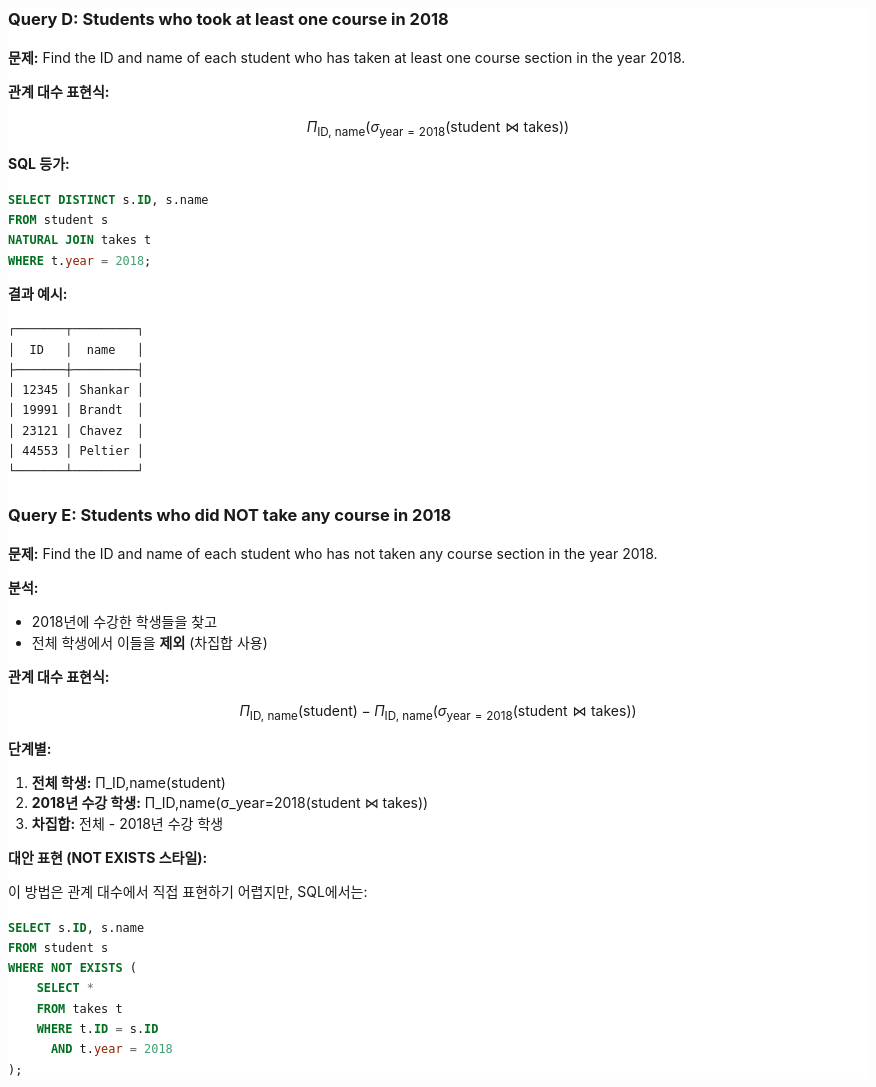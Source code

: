 ### Query D: Students who took at least one course in 2018

**문제:** Find the ID and name of each student who has taken at least one course section in the year 2018.

**관계 대수 표현식:**

$$
\Pi_{\text{ID, name}} (\sigma_{\text{year} = 2018} (\text{student} \bowtie \text{takes}))
$$

**SQL 등가:**
```sql
SELECT DISTINCT s.ID, s.name
FROM student s
NATURAL JOIN takes t
WHERE t.year = 2018;
```

**결과 예시:**
```
┌───────┬─────────┐
│  ID   │  name   │
├───────┼─────────┤
│ 12345 │ Shankar │
│ 19991 │ Brandt  │
│ 23121 │ Chavez  │
│ 44553 │ Peltier │
└───────┴─────────┘
```

### Query E: Students who did NOT take any course in 2018

**문제:** Find the ID and name of each student who has not taken any course section in the year 2018.

**분석:**
- 2018년에 수강한 학생들을 찾고
- 전체 학생에서 이들을 **제외** (차집합 사용)

**관계 대수 표현식:**

$$
\Pi_{\text{ID, name}} (\text{student}) - \Pi_{\text{ID, name}} (\sigma_{\text{year} = 2018} (\text{student} \bowtie \text{takes}))
$$

**단계별:**
1. **전체 학생:** Π_ID,name(student)
2. **2018년 수강 학생:** Π_ID,name(σ_year=2018(student ⋈ takes))
3. **차집합:** 전체 - 2018년 수강 학생

**대안 표현 (NOT EXISTS 스타일):**

이 방법은 관계 대수에서 직접 표현하기 어렵지만, SQL에서는:

```sql
SELECT s.ID, s.name
FROM student s
WHERE NOT EXISTS (
    SELECT *
    FROM takes t
    WHERE t.ID = s.ID
      AND t.year = 2018
);
```
